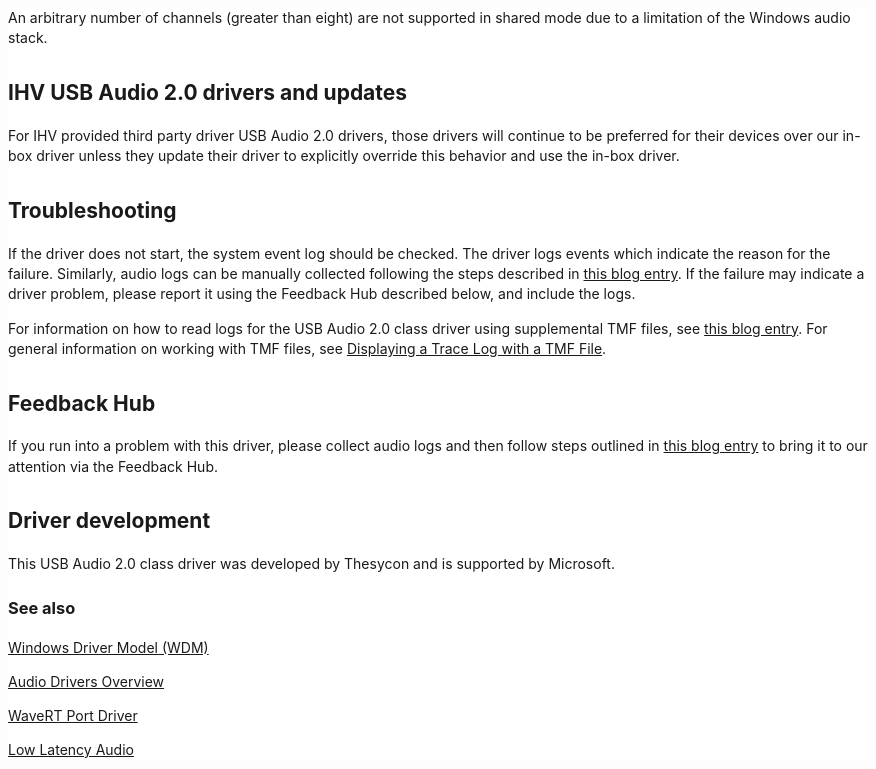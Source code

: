 An arbitrary number of channels (greater than eight) are not supported in shared mode due to a limitation of the Windows audio stack.


## IHV USB Audio 2.0 drivers and updates
For IHV provided third party driver USB Audio 2.0 drivers, those drivers will continue to be preferred for their devices over our in-box driver unless they update their driver to explicitly override this behavior and use the in-box driver. 

## Troubleshooting
If the driver does not start, the system event log should be checked. The driver logs events which indicate the reason for the failure. Similarly, audio logs can be manually collected following the steps described in [this blog entry](https://blogs.msdn.microsoft.com/matthew_van_eerde/2017/01/09/collecting-audio-logs-the-old-fashioned-way/). If the failure may indicate a driver problem, please report it using the Feedback Hub described below, and include the logs.

For information on how to read logs for the USB Audio 2.0 class driver using supplemental TMF files, see [this blog entry](https://blogs.msdn.microsoft.com/matthew_van_eerde/2017/10/23/how-to-gather-and-read-logs-for-microsofts-usb-audio-2-0-class-driver/). For general information on working with TMF files, see [Displaying a Trace Log with a TMF File](https://docs.microsoft.com/windows-hardware/drivers/devtest/displaying-a-trace-log-with-a-tmf-file).

## Feedback Hub
If you run into a problem with this driver, please collect audio logs and then  follow steps outlined in [this blog entry](https://blogs.msdn.microsoft.com/matthew_van_eerde/2016/09/26/report-problems-with-logs-and-suggest-features-with-the-feedback-hub/) to bring it to our attention via the Feedback Hub.


## Driver development 

This USB Audio 2.0 class driver was developed by Thesycon and is supported by Microsoft.


### See also

[Windows Driver Model (WDM)](https://msdn.microsoft.com/library/windows/hardware/ff565698)

[Audio Drivers Overview](https://docs.microsoft.com/windows-hardware/drivers/audio/getting-started-with-wdm-audio-drivers)

[WaveRT Port Driver](https://docs.microsoft.com/windows-hardware/drivers/audio/introducing-the-wavert-port-driver)

[Low Latency Audio](https://docs.microsoft.com/windows-hardware/drivers/audio/low-latency-audio)




